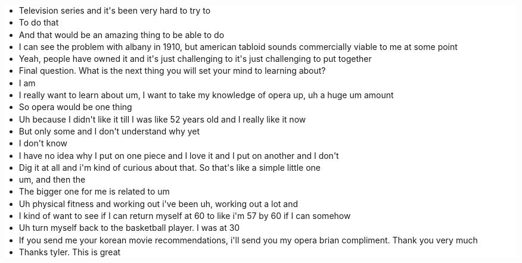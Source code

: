 *  Television series and it's been very hard to try to
*  To do that
*  And that would be an amazing thing to be able to do
*  I can see the problem with albany in 1910, but american tabloid sounds commercially viable to me at some point
*  Yeah, people have owned it and it's just challenging to it's just challenging to put together
*  Final question. What is the next thing you will set your mind to learning about?
*  I am
*  I really want to learn about um, I want to take my knowledge of opera up, uh a huge um amount
*  So opera would be one thing
*  Uh because I didn't like it till I was like 52 years old and I really like it now
*  But only some and I don't understand why yet
*  I don't know
*  I have no idea why I put on one piece and I love it and I put on another and I don't
*  Dig it at all and i'm kind of curious about that. So that's like a simple little one
*  um, and then the
*  The bigger one for me is related to um
*  Uh physical fitness and working out i've been uh, working out a lot and
*  I kind of want to see if I can return myself at 60 to like i'm 57 by 60 if I can somehow
*  Uh turn myself back to the basketball player. I was at 30
*  If you send me your korean movie recommendations, i'll send you my opera brian compliment. Thank you very much
*  Thanks tyler. This is great
